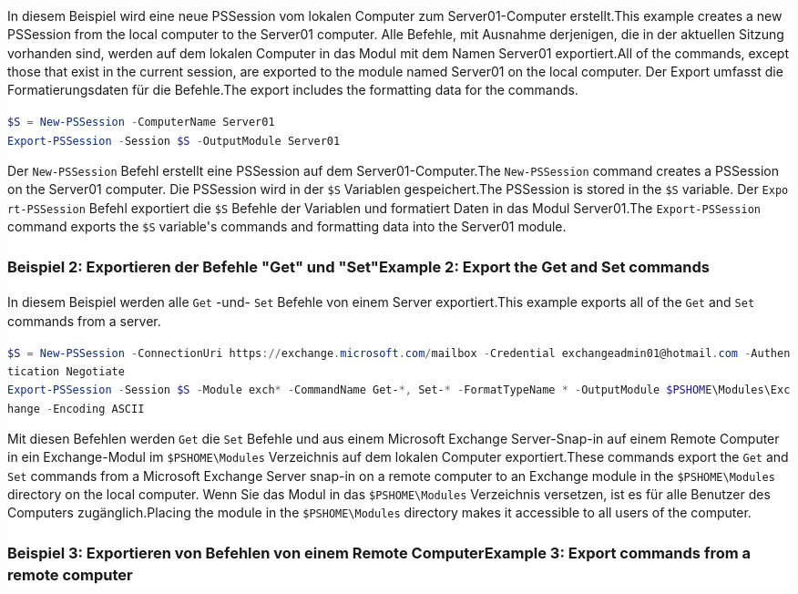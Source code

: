 <span data-ttu-id="0231d-120">In diesem Beispiel wird eine neue PSSession vom lokalen Computer zum Server01-Computer erstellt.</span><span class="sxs-lookup"><span data-stu-id="0231d-120">This example creates a new PSSession from the local computer to the Server01 computer.</span></span> <span data-ttu-id="0231d-121">Alle Befehle, mit Ausnahme derjenigen, die in der aktuellen Sitzung vorhanden sind, werden auf dem lokalen Computer in das Modul mit dem Namen Server01 exportiert.</span><span class="sxs-lookup"><span data-stu-id="0231d-121">All of the commands, except those that exist in the current session, are exported to the module named Server01 on the local computer.</span></span> <span data-ttu-id="0231d-122">Der Export umfasst die Formatierungsdaten für die Befehle.</span><span class="sxs-lookup"><span data-stu-id="0231d-122">The export includes the formatting data for the commands.</span></span>

```powershell
$S = New-PSSession -ComputerName Server01
Export-PSSession -Session $S -OutputModule Server01
```

<span data-ttu-id="0231d-123">Der `New-PSSession` Befehl erstellt eine PSSession auf dem Server01-Computer.</span><span class="sxs-lookup"><span data-stu-id="0231d-123">The `New-PSSession` command creates a PSSession on the Server01 computer.</span></span> <span data-ttu-id="0231d-124">Die PSSession wird in der `$S` Variablen gespeichert.</span><span class="sxs-lookup"><span data-stu-id="0231d-124">The PSSession is stored in the `$S` variable.</span></span> <span data-ttu-id="0231d-125">Der `Export-PSSession` Befehl exportiert die `$S` Befehle der Variablen und formatiert Daten in das Modul Server01.</span><span class="sxs-lookup"><span data-stu-id="0231d-125">The `Export-PSSession` command exports the `$S` variable's commands and formatting data into the Server01 module.</span></span>

### <span data-ttu-id="0231d-126">Beispiel 2: Exportieren der Befehle "Get" und "Set"</span><span class="sxs-lookup"><span data-stu-id="0231d-126">Example 2: Export the Get and Set commands</span></span>

<span data-ttu-id="0231d-127">In diesem Beispiel werden alle `Get` -und- `Set` Befehle von einem Server exportiert.</span><span class="sxs-lookup"><span data-stu-id="0231d-127">This example exports all of the `Get` and `Set` commands from a server.</span></span>

```powershell
$S = New-PSSession -ConnectionUri https://exchange.microsoft.com/mailbox -Credential exchangeadmin01@hotmail.com -Authentication Negotiate
Export-PSSession -Session $S -Module exch* -CommandName Get-*, Set-* -FormatTypeName * -OutputModule $PSHOME\Modules\Exchange -Encoding ASCII
```

<span data-ttu-id="0231d-128">Mit diesen Befehlen werden `Get` die `Set` Befehle und aus einem Microsoft Exchange Server-Snap-in auf einem Remote Computer in ein Exchange-Modul im `$PSHOME\Modules` Verzeichnis auf dem lokalen Computer exportiert.</span><span class="sxs-lookup"><span data-stu-id="0231d-128">These commands export the `Get` and `Set` commands from a Microsoft Exchange Server snap-in on a remote computer to an Exchange module in the `$PSHOME\Modules` directory on the local computer.</span></span>
<span data-ttu-id="0231d-129">Wenn Sie das Modul in das `$PSHOME\Modules` Verzeichnis versetzen, ist es für alle Benutzer des Computers zugänglich.</span><span class="sxs-lookup"><span data-stu-id="0231d-129">Placing the module in the `$PSHOME\Modules` directory makes it accessible to all users of the computer.</span></span>

### <span data-ttu-id="0231d-130">Beispiel 3: Exportieren von Befehlen von einem Remote Computer</span><span class="sxs-lookup"><span data-stu-id="0231d-130">Example 3: Export commands from a remote computer</span></span>
